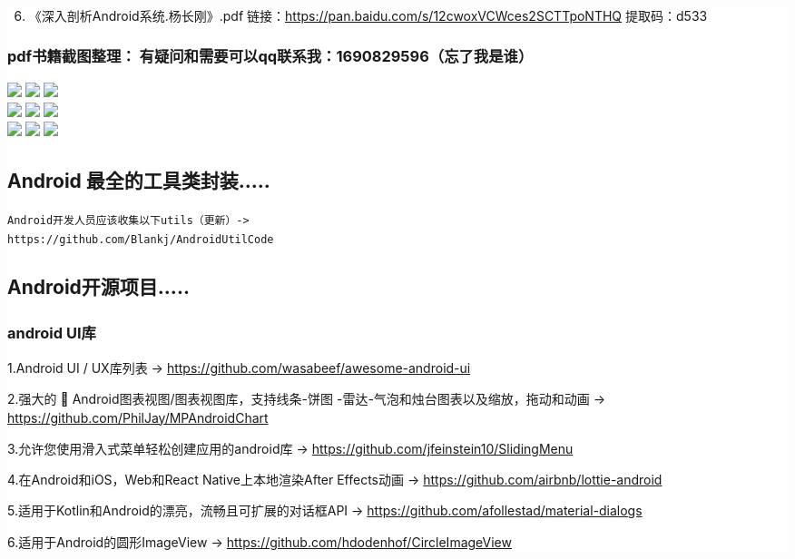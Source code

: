 6. 《深入剖析Android系统.杨长刚》.pdf
    链接：https://pan.baidu.com/s/12cwoxVCWces2SCTTpoNTHQ 
    提取码：d533 
 
 ###  pdf书籍截图整理： 有疑问和需要可以qq联系我：1690829596（忘了我是谁） 
 <div>
    <img src="pdf/pdf截图1.png" width="30%" />
    <img src="pdf/pdf截图2.png" width="30%" />
    <img src="pdf/pdf截图3.png" width="30%" />
 </div>
 <div>
     <img src="pdf/pdf截图4.png" width="30%" />
     <img src="pdf/pdf截图5.png" width="30%" />
     <img src="pdf/pdf截图6.png" width="30%" />
 </div>
 <div>
    <img src="pdf/pdf截图7.png" width="30%" />
    <img src="pdf/pdf截图8.png" width="30%" />
    <img src="pdf/pdf截图9.png" width="30%" />
  </div>

## Android 最全的工具类封装.....

    Android开发人员应该收集以下utils（更新）-> 
    https://github.com/Blankj/AndroidUtilCode

## Android开源项目.....

### android  UI库
1.Android UI / UX库列表 ->
    https://github.com/wasabeef/awesome-android-ui

2.强大的 🚀 Android图表视图/图表视图库，支持线条-饼图 -雷达-气泡和烛台图表以及缩放，拖动和动画 ->
    https://github.com/PhilJay/MPAndroidChart

3.允许您使用滑入式菜单轻松创建应用的android库 ->
    https://github.com/jfeinstein10/SlidingMenu

4.在Android和iOS，Web和React Native上本地渲染After Effects动画 ->
    https://github.com/airbnb/lottie-android

5.适用于Kotlin和Android的漂亮，流畅且可扩展的对话框API -> 
    https://github.com/afollestad/material-dialogs

6.适用于Android的圆形ImageView ->
    https://github.com/hdodenhof/CircleImageView
    